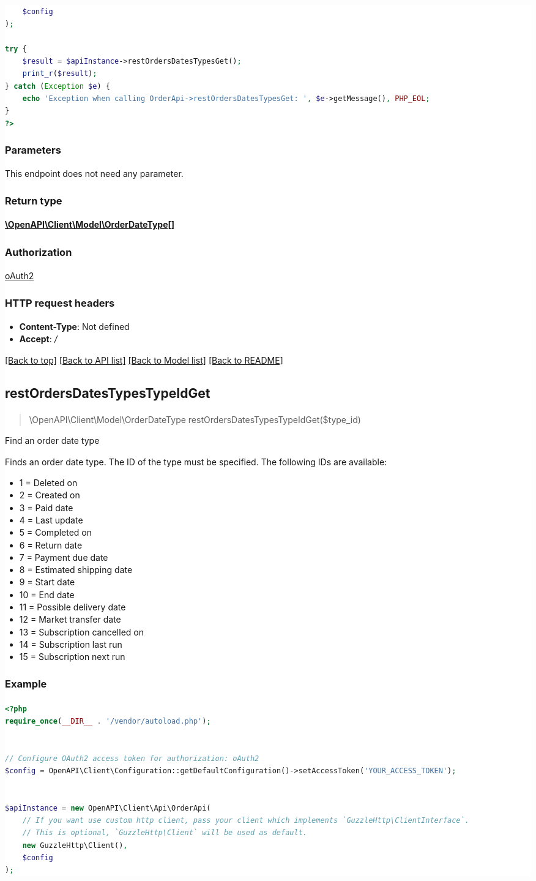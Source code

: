 ```php
    $config
);

try {
    $result = $apiInstance->restOrdersDatesTypesGet();
    print_r($result);
} catch (Exception $e) {
    echo 'Exception when calling OrderApi->restOrdersDatesTypesGet: ', $e->getMessage(), PHP_EOL;
}
?>
```

### Parameters

This endpoint does not need any parameter.

### Return type

[**\OpenAPI\Client\Model\OrderDateType[]**](../Model/OrderDateType.md)

### Authorization

[oAuth2](../../README.md#oAuth2)

### HTTP request headers

- **Content-Type**: Not defined
- **Accept**: */*

[[Back to top]](#) [[Back to API list]](../../README.md#documentation-for-api-endpoints)
[[Back to Model list]](../../README.md#documentation-for-models)
[[Back to README]](../../README.md)


## restOrdersDatesTypesTypeIdGet

> \OpenAPI\Client\Model\OrderDateType restOrdersDatesTypesTypeIdGet($type_id)

Find an order date type

Finds an order date type. The ID of the type must be specified. The following IDs are available: <br><ul> <li>1 = Deleted on</li> <li>2 = Created on</li> <li>3 = Paid date</li> <li>4 = Last update</li> <li>5 = Completed on</li> <li>6 = Return date</li> <li>7 = Payment due date</li> <li>8 = Estimated shipping date</li> <li>9 = Start date</li> <li>10 = End date</li> <li>11 = Possible delivery date</li> <li>12 = Market transfer date</li> <li>13 = Subscription cancelled on</li> <li>14 = Subscription last run</li> <li>15 = Subscription next run</li> </ul>

### Example

```php
<?php
require_once(__DIR__ . '/vendor/autoload.php');


// Configure OAuth2 access token for authorization: oAuth2
$config = OpenAPI\Client\Configuration::getDefaultConfiguration()->setAccessToken('YOUR_ACCESS_TOKEN');


$apiInstance = new OpenAPI\Client\Api\OrderApi(
    // If you want use custom http client, pass your client which implements `GuzzleHttp\ClientInterface`.
    // This is optional, `GuzzleHttp\Client` will be used as default.
    new GuzzleHttp\Client(),
    $config
);
```